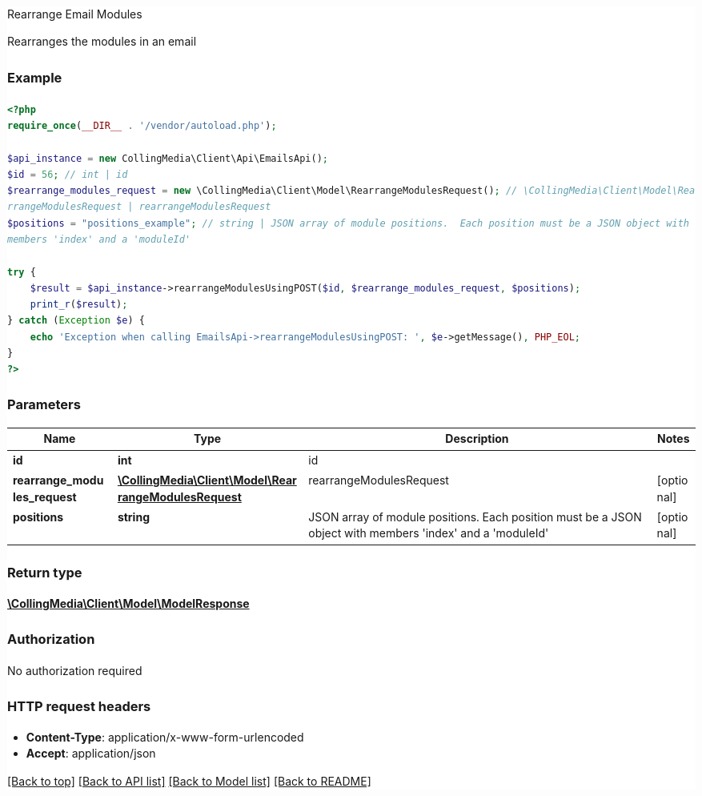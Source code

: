 Rearrange Email Modules

Rearranges the modules in an email

### Example
```php
<?php
require_once(__DIR__ . '/vendor/autoload.php');

$api_instance = new CollingMedia\Client\Api\EmailsApi();
$id = 56; // int | id
$rearrange_modules_request = new \CollingMedia\Client\Model\RearrangeModulesRequest(); // \CollingMedia\Client\Model\RearrangeModulesRequest | rearrangeModulesRequest
$positions = "positions_example"; // string | JSON array of module positions.  Each position must be a JSON object with members 'index' and a 'moduleId'

try {
    $result = $api_instance->rearrangeModulesUsingPOST($id, $rearrange_modules_request, $positions);
    print_r($result);
} catch (Exception $e) {
    echo 'Exception when calling EmailsApi->rearrangeModulesUsingPOST: ', $e->getMessage(), PHP_EOL;
}
?>
```

### Parameters

Name | Type | Description  | Notes
------------- | ------------- | ------------- | -------------
 **id** | **int**| id |
 **rearrange_modules_request** | [**\CollingMedia\Client\Model\RearrangeModulesRequest**](../Model/\CollingMedia\Client\Model\RearrangeModulesRequest.md)| rearrangeModulesRequest | [optional]
 **positions** | **string**| JSON array of module positions.  Each position must be a JSON object with members &#39;index&#39; and a &#39;moduleId&#39; | [optional]

### Return type

[**\CollingMedia\Client\Model\ModelResponse**](../Model/ModelResponse.md)

### Authorization

No authorization required

### HTTP request headers

 - **Content-Type**: application/x-www-form-urlencoded
 - **Accept**: application/json

[[Back to top]](#) [[Back to API list]](../../README.md#documentation-for-api-endpoints) [[Back to Model list]](../../README.md#documentation-for-models) [[Back to README]](../../README.md)
